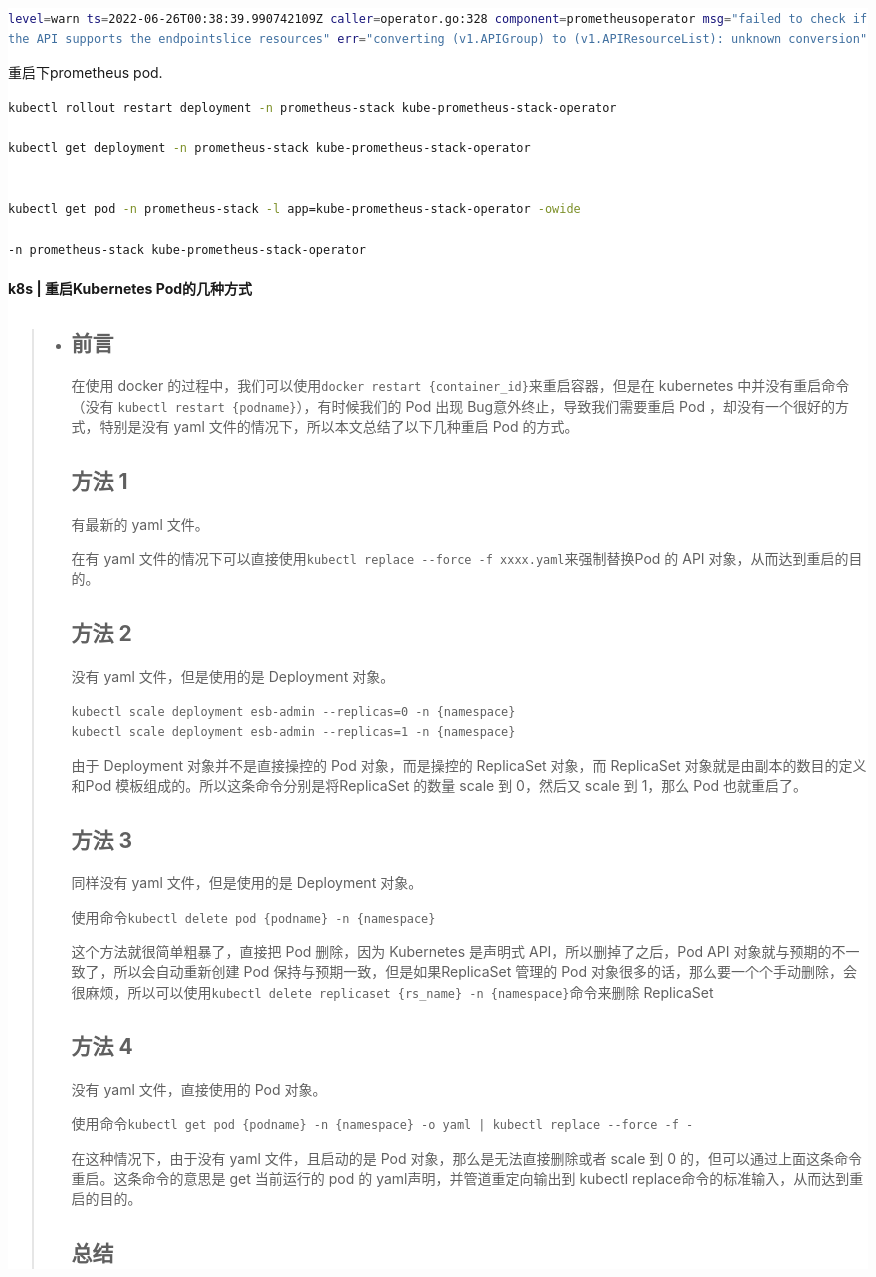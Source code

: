 ```bash
level=warn ts=2022-06-26T00:38:39.990742109Z caller=operator.go:328 component=prometheusoperator msg="failed to check if the API supports the endpointslice resources" err="converting (v1.APIGroup) to (v1.APIResourceList): unknown conversion"
```

重启下prometheus pod.

```bash
kubectl rollout restart deployment -n prometheus-stack kube-prometheus-stack-operator

kubectl get deployment -n prometheus-stack kube-prometheus-stack-operator


kubectl get pod -n prometheus-stack -l app=kube-prometheus-stack-operator -owide

-n prometheus-stack kube-prometheus-stack-operator
```



#### k8s | 重启Kubernetes Pod的几种方式

> - ## 前言
>
>   在使用 docker 的过程中，我们可以使用`docker restart {container_id}`来重启容器，但是在 kubernetes 中并没有重启命令（没有 `kubectl restart {podname}`），有时候我们的 Pod 出现 Bug意外终止，导致我们需要重启 Pod ，却没有一个很好的方式，特别是没有 yaml 文件的情况下，所以本文总结了以下几种重启 Pod 的方式。
>
>   ## 方法 1
>
>   有最新的 yaml 文件。
>
>   在有 yaml 文件的情况下可以直接使用`kubectl replace --force -f xxxx.yaml`来强制替换Pod 的 API 对象，从而达到重启的目的。
>
>   ## 方法 2
>
>   没有 yaml 文件，但是使用的是 Deployment 对象。
>
>   ```shell
>   kubectl scale deployment esb-admin --replicas=0 -n {namespace}
>   kubectl scale deployment esb-admin --replicas=1 -n {namespace}
>   ```
>
>   由于 Deployment 对象并不是直接操控的 Pod 对象，而是操控的 ReplicaSet 对象，而 ReplicaSet 对象就是由副本的数目的定义和Pod 模板组成的。所以这条命令分别是将ReplicaSet 的数量 scale 到 0，然后又 scale 到 1，那么 Pod 也就重启了。
>
>   ## 方法 3
>
>   同样没有 yaml 文件，但是使用的是 Deployment 对象。
>
>   使用命令`kubectl delete pod {podname} -n {namespace}`
>
>   这个方法就很简单粗暴了，直接把 Pod 删除，因为 Kubernetes 是声明式 API，所以删掉了之后，Pod API 对象就与预期的不一致了，所以会自动重新创建 Pod 保持与预期一致，但是如果ReplicaSet 管理的 Pod 对象很多的话，那么要一个个手动删除，会很麻烦，所以可以使用`kubectl delete replicaset {rs_name} -n {namespace}`命令来删除 ReplicaSet
>
>   ## 方法 4
>
>   没有 yaml 文件，直接使用的 Pod 对象。
>
>   使用命令`kubectl get pod {podname} -n {namespace} -o yaml | kubectl replace --force -f -`
>
>   在这种情况下，由于没有 yaml 文件，且启动的是 Pod 对象，那么是无法直接删除或者 scale 到 0 的，但可以通过上面这条命令重启。这条命令的意思是 get 当前运行的 pod 的 yaml声明，并管道重定向输出到 kubectl replace命令的标准输入，从而达到重启的目的。
>
>   ## 总结